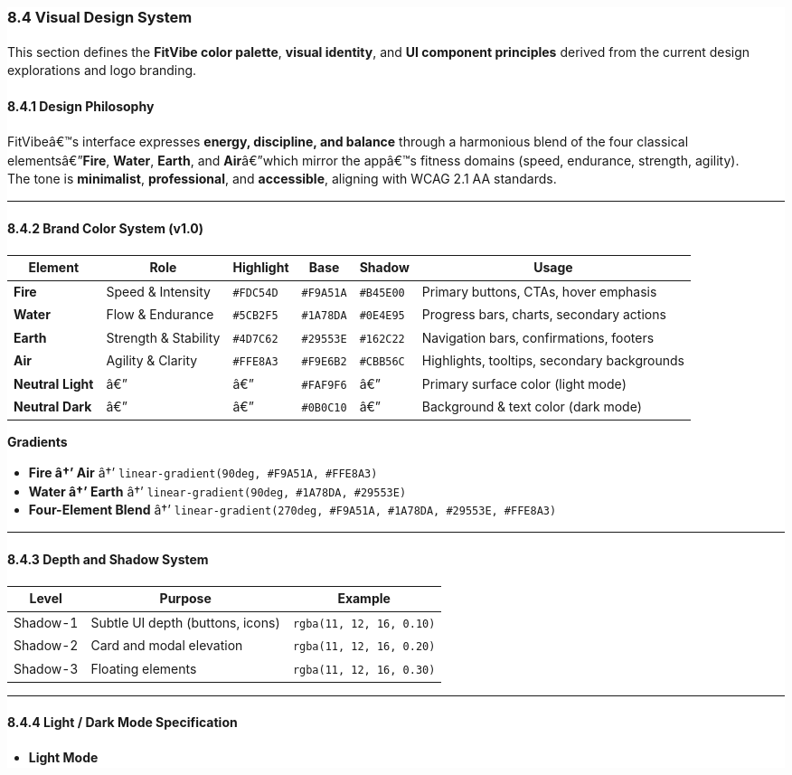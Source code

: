 
### 8.4 Visual Design System

This section defines the **FitVibe color palette**, **visual identity**, and **UI component principles** derived from the current design explorations and logo branding.

#### 8.4.1 Design Philosophy

FitVibeâ€™s interface expresses **energy, discipline, and balance** through a harmonious blend of the four classical elementsâ€”**Fire**, **Water**, **Earth**, and **Air**â€”which mirror the appâ€™s fitness domains (speed, endurance, strength, agility).  
The tone is **minimalist**, **professional**, and **accessible**, aligning with WCAG 2.1 AA standards.

---

#### 8.4.2 Brand Color System (v1.0)

| Element           | Role                 | Highlight | Base      | Shadow    | Usage                                       |
| ----------------- | -------------------- | --------- | --------- | --------- | ------------------------------------------- |
| **Fire**          | Speed & Intensity    | `#FDC54D` | `#F9A51A` | `#B45E00` | Primary buttons, CTAs, hover emphasis       |
| **Water**         | Flow & Endurance     | `#5CB2F5` | `#1A78DA` | `#0E4E95` | Progress bars, charts, secondary actions    |
| **Earth**         | Strength & Stability | `#4D7C62` | `#29553E` | `#162C22` | Navigation bars, confirmations, footers     |
| **Air**           | Agility & Clarity    | `#FFE8A3` | `#F9E6B2` | `#CBB56C` | Highlights, tooltips, secondary backgrounds |
| **Neutral Light** | â€”                    | â€”         | `#FAF9F6` | â€”         | Primary surface color (light mode)          |
| **Neutral Dark**  | â€”                    | â€”         | `#0B0C10` | â€”         | Background & text color (dark mode)         |

**Gradients**

- **Fire â†’ Air** â†’ `linear-gradient(90deg, #F9A51A, #FFE8A3)`
- **Water â†’ Earth** â†’ `linear-gradient(90deg, #1A78DA, #29553E)`
- **Four-Element Blend** â†’ `linear-gradient(270deg, #F9A51A, #1A78DA, #29553E, #FFE8A3)`

---

#### 8.4.3 Depth and Shadow System

| Level    | Purpose                          | Example                  |
| -------- | -------------------------------- | ------------------------ |
| Shadow-1 | Subtle UI depth (buttons, icons) | `rgba(11, 12, 16, 0.10)` |
| Shadow-2 | Card and modal elevation         | `rgba(11, 12, 16, 0.20)` |
| Shadow-3 | Floating elements                | `rgba(11, 12, 16, 0.30)` |

---

#### 8.4.4 Light / Dark Mode Specification

- **Light Mode**
